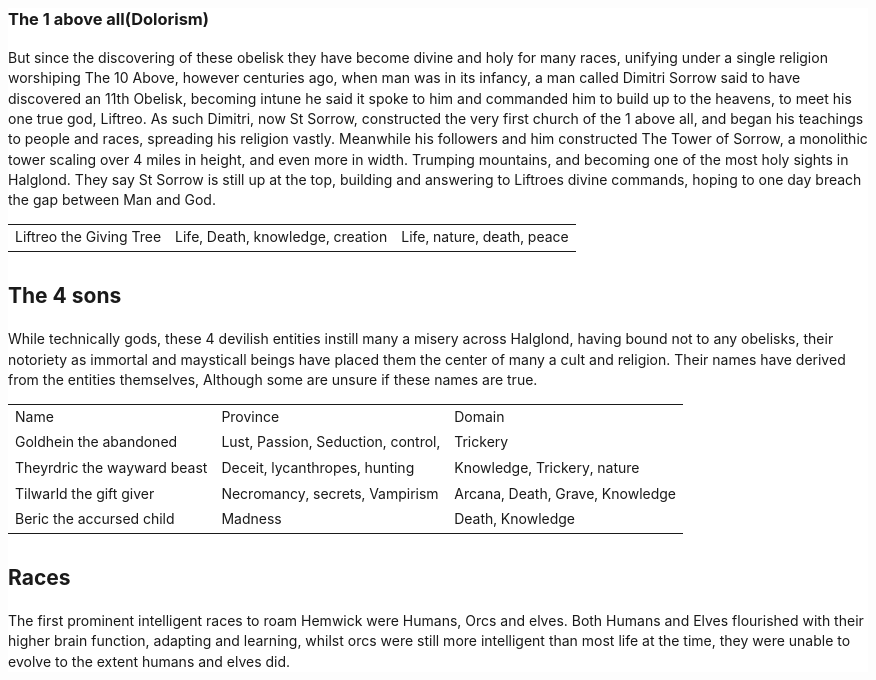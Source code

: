   
  
  

### The 1 above all(Dolorism)

  

But since the discovering of these obelisk they have become divine and holy for many races, unifying under a single religion worshiping The 10 Above, however centuries ago, when man was in its infancy, a man called Dimitri Sorrow said to have discovered an 11th Obelisk, becoming intune he said it spoke to him and commanded him to build up to the heavens, to meet his one true god, Liftreo. As such Dimitri, now St Sorrow, constructed the very first church of the 1 above all, and began his teachings to people and races, spreading his religion vastly. Meanwhile his followers and him constructed The Tower of Sorrow, a monolithic tower scaling over 4 miles in height, and even more in width. Trumping mountains, and becoming one of the most holy sights in Halglond. They say St Sorrow is still up at the top, building and answering to Liftroes divine commands, hoping to one day breach the gap between Man and God.

  
  

|   |   |   |
|---|---|---|
|Liftreo the Giving Tree|Life, Death, knowledge, creation|Life, nature, death, peace|

  
  

## The 4 sons

While technically gods, these 4 devilish entities instill many a misery across Halglond, having bound not to any obelisks, their notoriety as immortal and maysticall beings have placed them the center of many a cult and religion. Their names have derived from the entities themselves, Although some are unsure if these names are true.

  

|   |   |   |
|---|---|---|
|Name|Province|Domain|
|Goldhein the abandoned|Lust, Passion, Seduction, control,|Trickery|
|Theyrdric the wayward beast|Deceit, lycanthropes, hunting|Knowledge, Trickery, nature|
|Tilwarld the gift giver|Necromancy, secrets, Vampirism|Arcana, Death, Grave, Knowledge|
|Beric the accursed child|Madness|Death, Knowledge|

## Races

The first prominent intelligent races to roam Hemwick were Humans, Orcs and elves. Both Humans and Elves flourished with their higher brain function, adapting and learning, whilst orcs were still more intelligent than most life at the time, they were unable to evolve to the extent humans and elves did.

  
